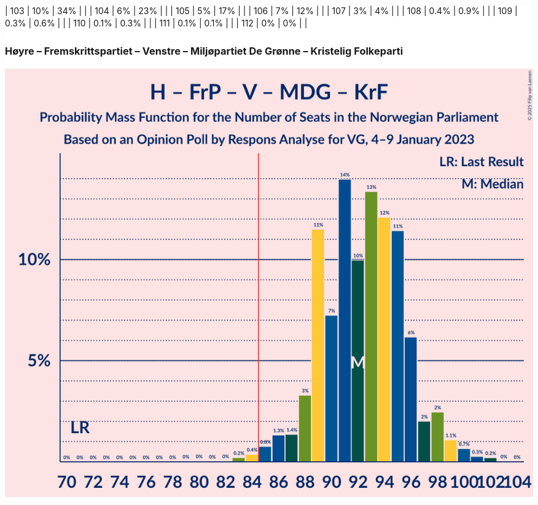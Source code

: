 | 103 | 10% | 34% |  |
| 104 | 6% | 23% |  |
| 105 | 5% | 17% |  |
| 106 | 7% | 12% |  |
| 107 | 3% | 4% |  |
| 108 | 0.4% | 0.9% |  |
| 109 | 0.3% | 0.6% |  |
| 110 | 0.1% | 0.3% |  |
| 111 | 0.1% | 0.1% |  |
| 112 | 0% | 0% |  |

### Høyre – Fremskrittspartiet – Venstre – Miljøpartiet De Grønne – Kristelig Folkeparti

![Graph with seats probability mass function not yet produced](2023-01-09-ResponsAnalyse-coalitions-seats-pmf-h–frp–v–mdg–krf.png "Seats Probability Mass Function")
